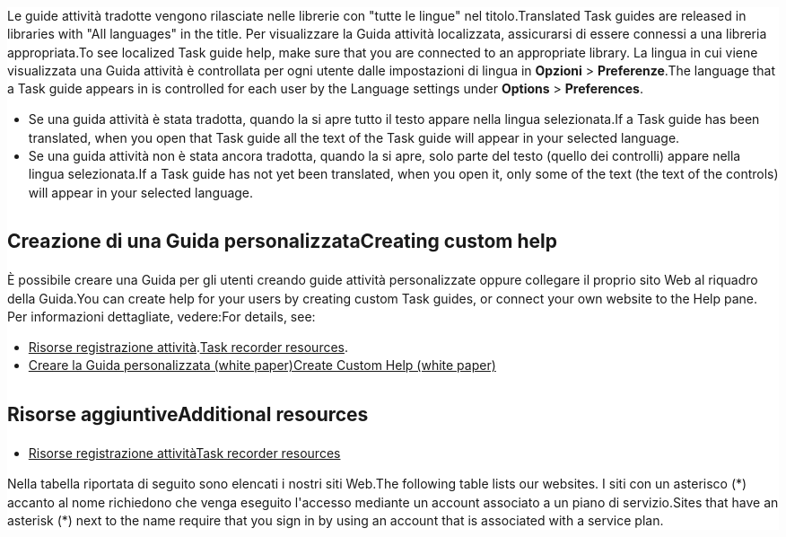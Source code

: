 <span data-ttu-id="7a66c-182">Le guide attività tradotte vengono rilasciate nelle librerie con "tutte le lingue" nel titolo.</span><span class="sxs-lookup"><span data-stu-id="7a66c-182">Translated Task guides are released in libraries with "All languages" in the title.</span></span> <span data-ttu-id="7a66c-183">Per visualizzare la Guida attività localizzata, assicurarsi di essere connessi a una libreria appropriata.</span><span class="sxs-lookup"><span data-stu-id="7a66c-183">To see localized Task guide help, make sure that you are connected to an appropriate library.</span></span> <span data-ttu-id="7a66c-184">La lingua in cui viene visualizzata una Guida attività è controllata per ogni utente dalle impostazioni di lingua in **Opzioni** &gt; **Preferenze**.</span><span class="sxs-lookup"><span data-stu-id="7a66c-184">The language that a Task guide appears in is controlled for each user by the Language settings under **Options** &gt; **Preferences**.</span></span>

- <span data-ttu-id="7a66c-185">Se una guida attività è stata tradotta, quando la si apre tutto il testo appare nella lingua selezionata.</span><span class="sxs-lookup"><span data-stu-id="7a66c-185">If a Task guide has been translated, when you open that Task guide all the text of the Task guide will appear in your selected language.</span></span>
- <span data-ttu-id="7a66c-186">Se una guida attività non è stata ancora tradotta, quando la si apre, solo parte del testo (quello dei controlli) appare nella lingua selezionata.</span><span class="sxs-lookup"><span data-stu-id="7a66c-186">If a Task guide has not yet been translated, when you open it, only some of the text (the text of the controls) will appear in your selected language.</span></span>

## <a name="creating-custom-help"></a><span data-ttu-id="7a66c-187">Creazione di una Guida personalizzata</span><span class="sxs-lookup"><span data-stu-id="7a66c-187">Creating custom help</span></span>

<span data-ttu-id="7a66c-188">È possibile creare una Guida per gli utenti creando guide attività personalizzate oppure collegare il proprio sito Web al riquadro della Guida.</span><span class="sxs-lookup"><span data-stu-id="7a66c-188">You can create help for your users by creating custom Task guides, or connect your own website to the Help pane.</span></span> <span data-ttu-id="7a66c-189">Per informazioni dettagliate, vedere:</span><span class="sxs-lookup"><span data-stu-id="7a66c-189">For details, see:</span></span>

- <span data-ttu-id="7a66c-190">[Risorse registrazione attività](../../dev-itpro/user-interface/task-recorder.md).</span><span class="sxs-lookup"><span data-stu-id="7a66c-190">[Task recorder resources](../../dev-itpro/user-interface/task-recorder.md).</span></span>
- [<span data-ttu-id="7a66c-191">Creare la Guida personalizzata (white paper)</span><span class="sxs-lookup"><span data-stu-id="7a66c-191">Create Custom Help (white paper)</span></span>](https://go.microsoft.com/fwlink/?linkid=2041185)

## <a name="additional-resources"></a><span data-ttu-id="7a66c-192">Risorse aggiuntive</span><span class="sxs-lookup"><span data-stu-id="7a66c-192">Additional resources</span></span>

- [<span data-ttu-id="7a66c-193">Risorse registrazione attività</span><span class="sxs-lookup"><span data-stu-id="7a66c-193">Task recorder resources</span></span>](../../dev-itpro/user-interface/task-recorder.md)

<span data-ttu-id="7a66c-194">Nella tabella riportata di seguito sono elencati i nostri siti Web.</span><span class="sxs-lookup"><span data-stu-id="7a66c-194">The following table lists our websites.</span></span> <span data-ttu-id="7a66c-195">I siti con un asterisco (\*) accanto al nome richiedono che venga eseguito l'accesso mediante un account associato a un piano di servizio.</span><span class="sxs-lookup"><span data-stu-id="7a66c-195">Sites that have an asterisk (\*) next to the name require that you sign in by using an account that is associated with a service plan.</span></span>
